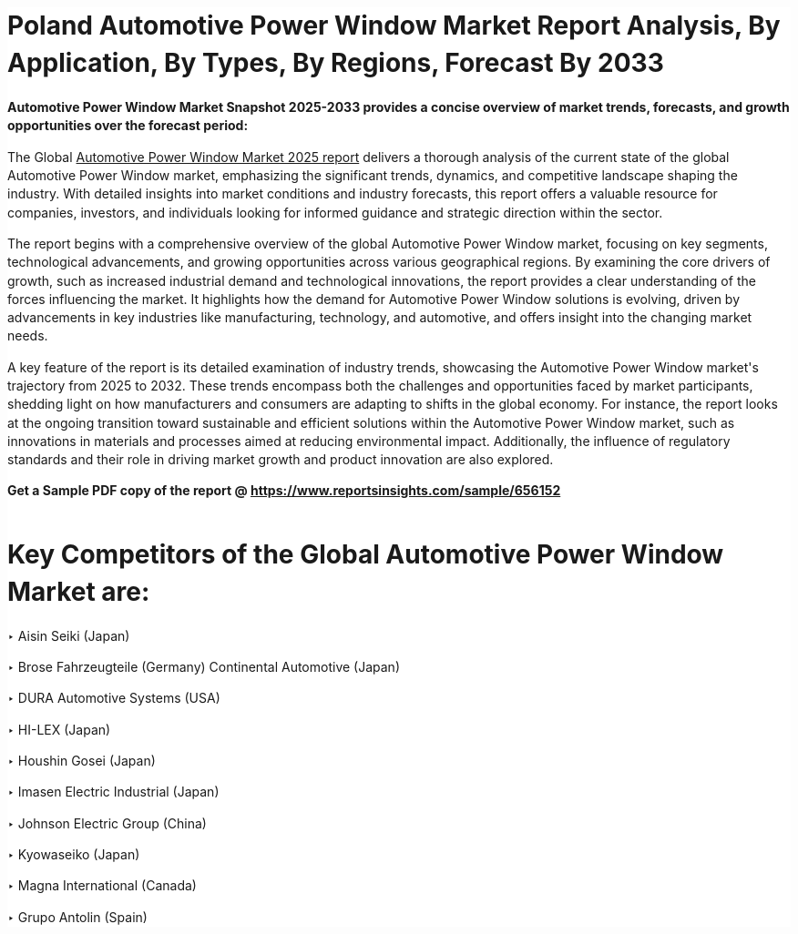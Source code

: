 # Poland Automotive Power Window Market Report Analysis, By Application, By Types, By Regions, Forecast By 2033

<strong>Automotive Power Window Market Snapshot 2025-2033 provides a concise overview of market trends, forecasts, and growth opportunities over the forecast period:</strong>

The Global <a href=https://www.reportsinsights.com/sample/656152>Automotive Power Window Market 2025 report</a> delivers a thorough analysis of the current state of the global Automotive Power Window market, emphasizing the significant trends, dynamics, and competitive landscape shaping the industry. With detailed insights into market conditions and industry forecasts, this report offers a valuable resource for companies, investors, and individuals looking for informed guidance and strategic direction within the sector.

The report begins with a comprehensive overview of the global Automotive Power Window market, focusing on key segments, technological advancements, and growing opportunities across various geographical regions. By examining the core drivers of growth, such as increased industrial demand and technological innovations, the report provides a clear understanding of the forces influencing the market. It highlights how the demand for Automotive Power Window solutions is evolving, driven by advancements in key industries like manufacturing, technology, and automotive, and offers insight into the changing market needs.

A key feature of the report is its detailed examination of industry trends, showcasing the Automotive Power Window market's trajectory from 2025 to 2032. These trends encompass both the challenges and opportunities faced by market participants, shedding light on how manufacturers and consumers are adapting to shifts in the global economy. For instance, the report looks at the ongoing transition toward sustainable and efficient solutions within the Automotive Power Window market, such as innovations in materials and processes aimed at reducing environmental impact. Additionally, the influence of regulatory standards and their role in driving market growth and product innovation are also explored.

<strong>Get a Sample PDF copy of the report @ <a href=https://www.reportsinsights.com/sample/656152>https://www.reportsinsights.com/sample/656152</a></strong>

# <strong>Key Competitors of the Global Automotive Power Window Market are:</strong>

‣ Aisin Seiki (Japan)

‣ Brose Fahrzeugteile (Germany) Continental Automotive (Japan)

‣ DURA Automotive Systems (USA)

‣ HI-LEX (Japan)

‣ Houshin Gosei (Japan)

‣ Imasen Electric Industrial (Japan)

‣ Johnson Electric Group (China)

‣ Kyowaseiko (Japan)

‣ Magna International (Canada)

‣ Grupo Antolin (Spain)
